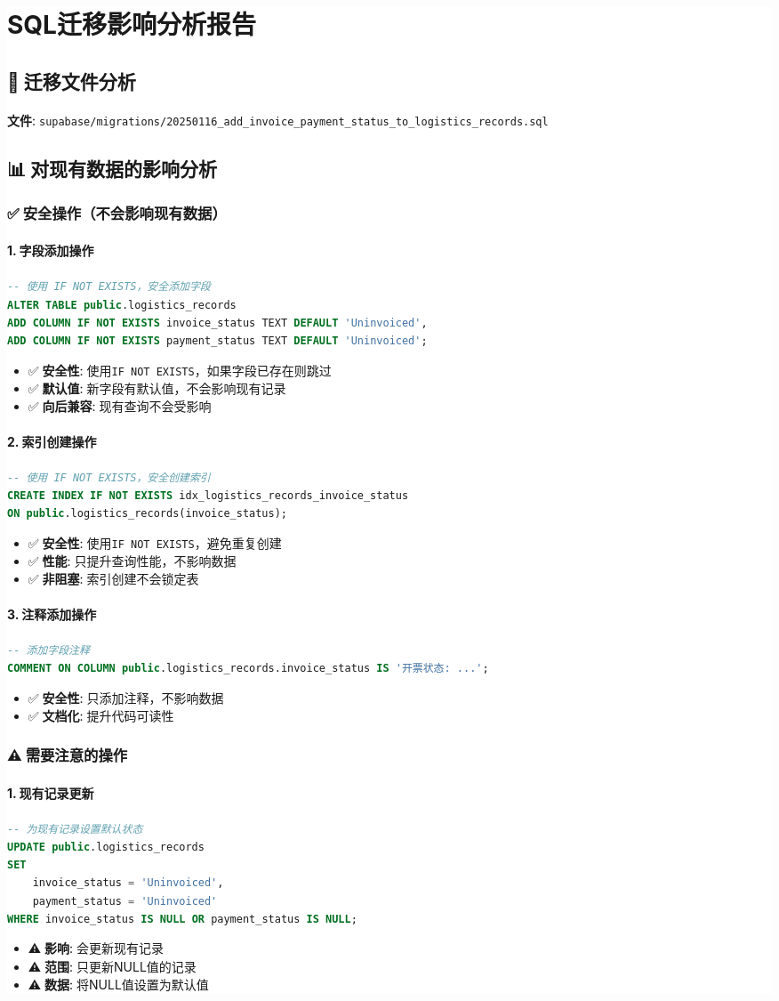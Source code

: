 # SQL迁移影响分析报告

## 🎯 **迁移文件分析**

**文件**: `supabase/migrations/20250116_add_invoice_payment_status_to_logistics_records.sql`

## 📊 **对现有数据的影响分析**

### ✅ **安全操作（不会影响现有数据）**

#### 1. **字段添加操作**
```sql
-- 使用 IF NOT EXISTS，安全添加字段
ALTER TABLE public.logistics_records 
ADD COLUMN IF NOT EXISTS invoice_status TEXT DEFAULT 'Uninvoiced',
ADD COLUMN IF NOT EXISTS payment_status TEXT DEFAULT 'Uninvoiced';
```
- ✅ **安全性**: 使用`IF NOT EXISTS`，如果字段已存在则跳过
- ✅ **默认值**: 新字段有默认值，不会影响现有记录
- ✅ **向后兼容**: 现有查询不会受影响

#### 2. **索引创建操作**
```sql
-- 使用 IF NOT EXISTS，安全创建索引
CREATE INDEX IF NOT EXISTS idx_logistics_records_invoice_status 
ON public.logistics_records(invoice_status);
```
- ✅ **安全性**: 使用`IF NOT EXISTS`，避免重复创建
- ✅ **性能**: 只提升查询性能，不影响数据
- ✅ **非阻塞**: 索引创建不会锁定表

#### 3. **注释添加操作**
```sql
-- 添加字段注释
COMMENT ON COLUMN public.logistics_records.invoice_status IS '开票状态: ...';
```
- ✅ **安全性**: 只添加注释，不影响数据
- ✅ **文档化**: 提升代码可读性

### ⚠️ **需要注意的操作**

#### 1. **现有记录更新**
```sql
-- 为现有记录设置默认状态
UPDATE public.logistics_records 
SET 
    invoice_status = 'Uninvoiced',
    payment_status = 'Uninvoiced'
WHERE invoice_status IS NULL OR payment_status IS NULL;
```
- ⚠️ **影响**: 会更新现有记录
- ⚠️ **范围**: 只更新NULL值的记录
- ⚠️ **数据**: 将NULL值设置为默认值
